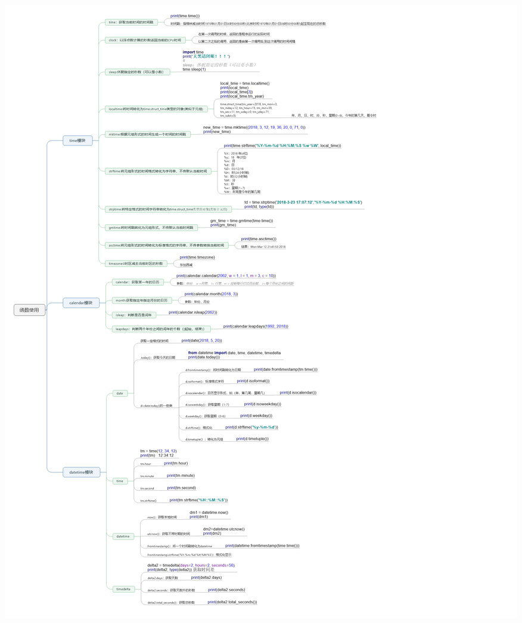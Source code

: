 ![时间、日期、日历](https://github.com/lajos182/python-essay/blob/master/images/time%2C%20calendar%20and%20datemate.png)
